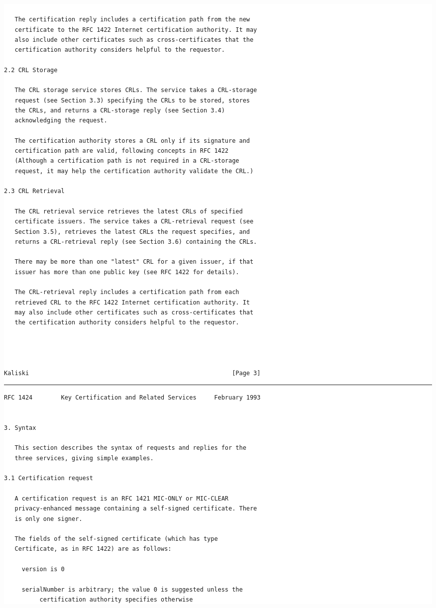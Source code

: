 ``` newpage

   The certification reply includes a certification path from the new
   certificate to the RFC 1422 Internet certification authority. It may
   also include other certificates such as cross-certificates that the
   certification authority considers helpful to the requestor.

2.2 CRL Storage

   The CRL storage service stores CRLs. The service takes a CRL-storage
   request (see Section 3.3) specifying the CRLs to be stored, stores
   the CRLs, and returns a CRL-storage reply (see Section 3.4)
   acknowledging the request.

   The certification authority stores a CRL only if its signature and
   certification path are valid, following concepts in RFC 1422
   (Although a certification path is not required in a CRL-storage
   request, it may help the certification authority validate the CRL.)

2.3 CRL Retrieval

   The CRL retrieval service retrieves the latest CRLs of specified
   certificate issuers. The service takes a CRL-retrieval request (see
   Section 3.5), retrieves the latest CRLs the request specifies, and
   returns a CRL-retrieval reply (see Section 3.6) containing the CRLs.

   There may be more than one "latest" CRL for a given issuer, if that
   issuer has more than one public key (see RFC 1422 for details).

   The CRL-retrieval reply includes a certification path from each
   retrieved CRL to the RFC 1422 Internet certification authority. It
   may also include other certificates such as cross-certificates that
   the certification authority considers helpful to the requestor.




Kaliski                                                         [Page 3]
```

------------------------------------------------------------------------

``` newpage
RFC 1424        Key Certification and Related Services     February 1993


3. Syntax

   This section describes the syntax of requests and replies for the
   three services, giving simple examples.

3.1 Certification request

   A certification request is an RFC 1421 MIC-ONLY or MIC-CLEAR
   privacy-enhanced message containing a self-signed certificate. There
   is only one signer.

   The fields of the self-signed certificate (which has type
   Certificate, as in RFC 1422) are as follows:

     version is 0

     serialNumber is arbitrary; the value 0 is suggested unless the
          certification authority specifies otherwise

```